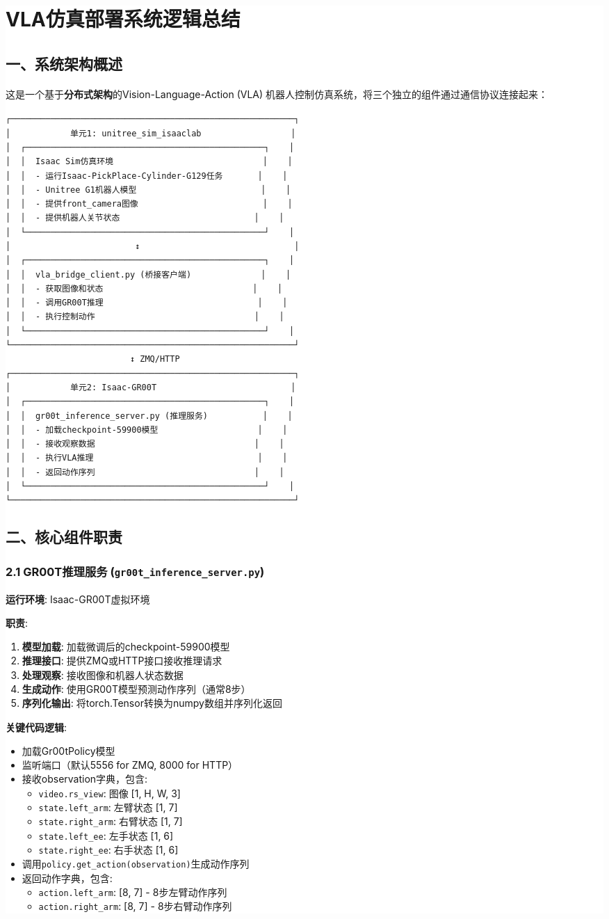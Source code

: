 # VLA仿真部署系统逻辑总结

## 一、系统架构概述

这是一个基于**分布式架构**的Vision-Language-Action (VLA) 机器人控制仿真系统，将三个独立的组件通过通信协议连接起来：

```
┌─────────────────────────────────────────────────────────┐
│            单元1: unitree_sim_isaaclab                  │
│  ┌────────────────────────────────────────────────┐    │
│  │  Isaac Sim仿真环境                              │    │
│  │  - 运行Isaac-PickPlace-Cylinder-G129任务       │    │
│  │  - Unitree G1机器人模型                         │    │
│  │  - 提供front_camera图像                         │    │
│  │  - 提供机器人关节状态                           │    │
│  └────────────────────────────────────────────────┘    │
│                         ↕                               │
│  ┌────────────────────────────────────────────────┐    │
│  │  vla_bridge_client.py (桥接客户端)              │    │
│  │  - 获取图像和状态                              │    │
│  │  - 调用GR00T推理                               │    │
│  │  - 执行控制动作                                │    │
│  └────────────────────────────────────────────────┘    │
└─────────────────────────────────────────────────────────┘
                         ↕ ZMQ/HTTP
┌─────────────────────────────────────────────────────────┐
│            单元2: Isaac-GR00T                           │
│  ┌────────────────────────────────────────────────┐    │
│  │  gr00t_inference_server.py (推理服务)           │    │
│  │  - 加载checkpoint-59900模型                    │    │
│  │  - 接收观察数据                                │    │
│  │  - 执行VLA推理                                 │    │
│  │  - 返回动作序列                                │    │
│  └────────────────────────────────────────────────┘    │
└─────────────────────────────────────────────────────────┘
```

## 二、核心组件职责

### 2.1 GR00T推理服务 (`gr00t_inference_server.py`)

**运行环境**: Isaac-GR00T虚拟环境

**职责**:
1. **模型加载**: 加载微调后的checkpoint-59900模型
2. **推理接口**: 提供ZMQ或HTTP接口接收推理请求
3. **处理观察**: 接收图像和机器人状态数据
4. **生成动作**: 使用GR00T模型预测动作序列（通常8步）
5. **序列化输出**: 将torch.Tensor转换为numpy数组并序列化返回

**关键代码逻辑**:
- 加载Gr00tPolicy模型
- 监听端口（默认5556 for ZMQ, 8000 for HTTP）
- 接收observation字典，包含:
  - `video.rs_view`: 图像 [1, H, W, 3]
  - `state.left_arm`: 左臂状态 [1, 7]
  - `state.right_arm`: 右臂状态 [1, 7]
  - `state.left_ee`: 左手状态 [1, 6]
  - `state.right_ee`: 右手状态 [1, 6]
- 调用`policy.get_action(observation)`生成动作序列
- 返回动作字典，包含:
  - `action.left_arm`: [8, 7] - 8步左臂动作序列
  - `action.right_arm`: [8, 7] - 8步右臂动作序列